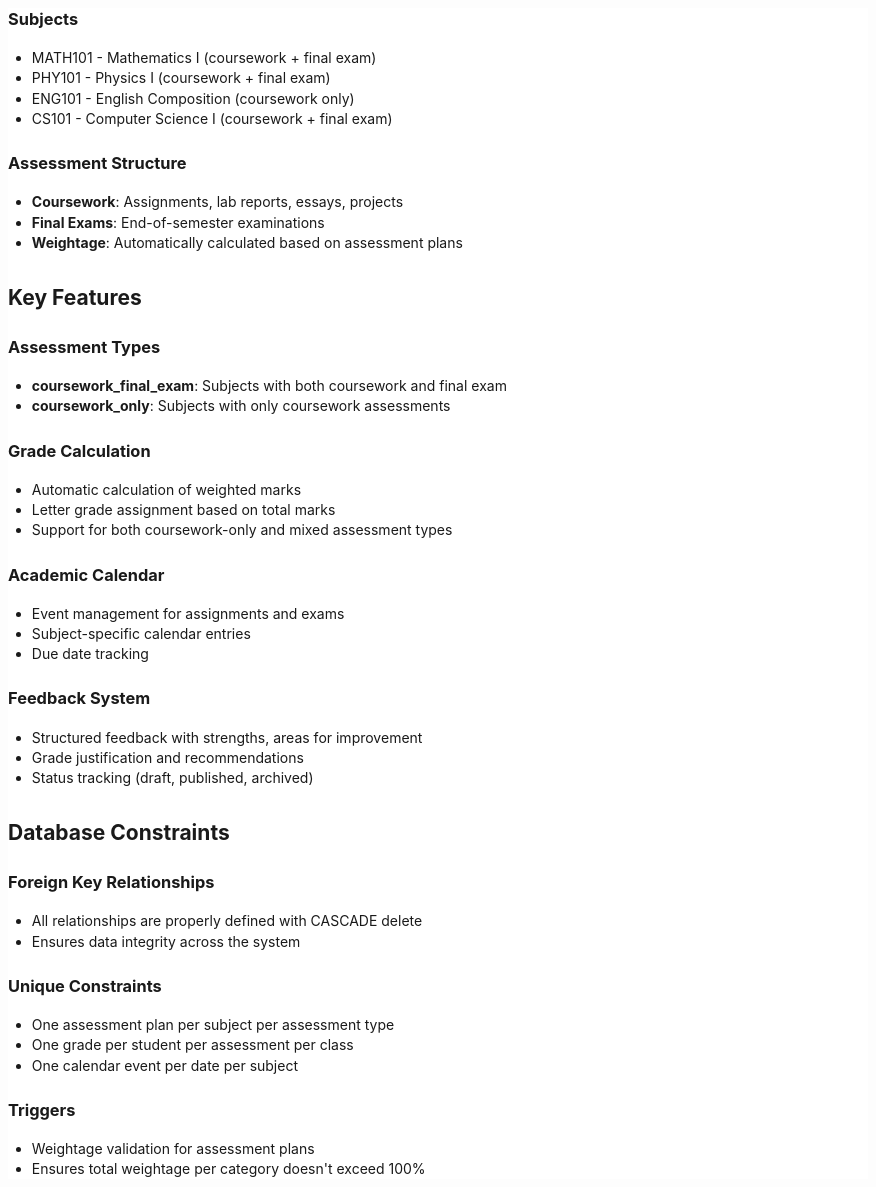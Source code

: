 ### Subjects
- MATH101 - Mathematics I (coursework + final exam)
- PHY101 - Physics I (coursework + final exam)
- ENG101 - English Composition (coursework only)
- CS101 - Computer Science I (coursework + final exam)

### Assessment Structure
- **Coursework**: Assignments, lab reports, essays, projects
- **Final Exams**: End-of-semester examinations
- **Weightage**: Automatically calculated based on assessment plans

## Key Features

### Assessment Types
- **coursework_final_exam**: Subjects with both coursework and final exam
- **coursework_only**: Subjects with only coursework assessments

### Grade Calculation
- Automatic calculation of weighted marks
- Letter grade assignment based on total marks
- Support for both coursework-only and mixed assessment types

### Academic Calendar
- Event management for assignments and exams
- Subject-specific calendar entries
- Due date tracking

### Feedback System
- Structured feedback with strengths, areas for improvement
- Grade justification and recommendations
- Status tracking (draft, published, archived)

## Database Constraints

### Foreign Key Relationships
- All relationships are properly defined with CASCADE delete
- Ensures data integrity across the system

### Unique Constraints
- One assessment plan per subject per assessment type
- One grade per student per assessment per class
- One calendar event per date per subject

### Triggers
- Weightage validation for assessment plans
- Ensures total weightage per category doesn't exceed 100%
